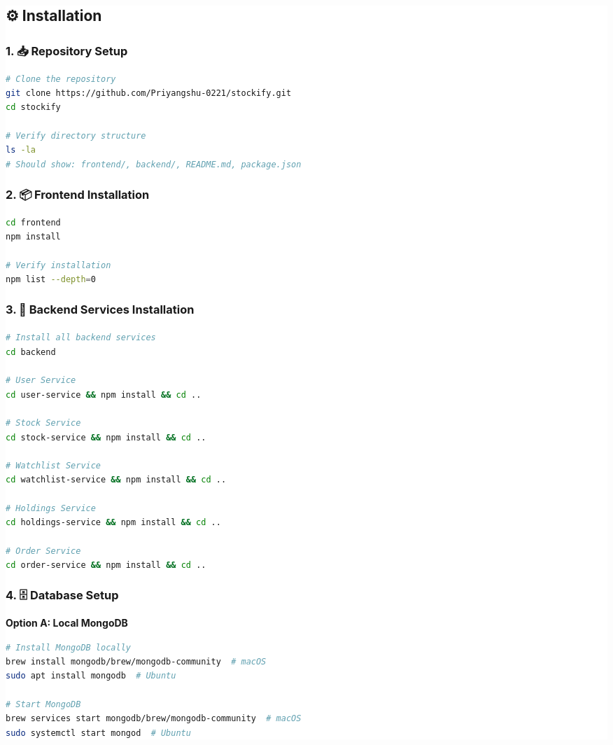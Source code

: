 
## ⚙️ Installation

### 1. 📥 Repository Setup

```bash
# Clone the repository
git clone https://github.com/Priyangshu-0221/stockify.git
cd stockify

# Verify directory structure
ls -la
# Should show: frontend/, backend/, README.md, package.json
```

### 2. 📦 Frontend Installation

```bash
cd frontend
npm install

# Verify installation
npm list --depth=0
```

### 3. 🔧 Backend Services Installation

```bash
# Install all backend services
cd backend

# User Service
cd user-service && npm install && cd ..

# Stock Service
cd stock-service && npm install && cd ..

# Watchlist Service
cd watchlist-service && npm install && cd ..

# Holdings Service
cd holdings-service && npm install && cd ..

# Order Service
cd order-service && npm install && cd ..
```

### 4. 🗄️ Database Setup

**Option A: Local MongoDB**

```bash
# Install MongoDB locally
brew install mongodb/brew/mongodb-community  # macOS
sudo apt install mongodb  # Ubuntu

# Start MongoDB
brew services start mongodb/brew/mongodb-community  # macOS
sudo systemctl start mongod  # Ubuntu
```
